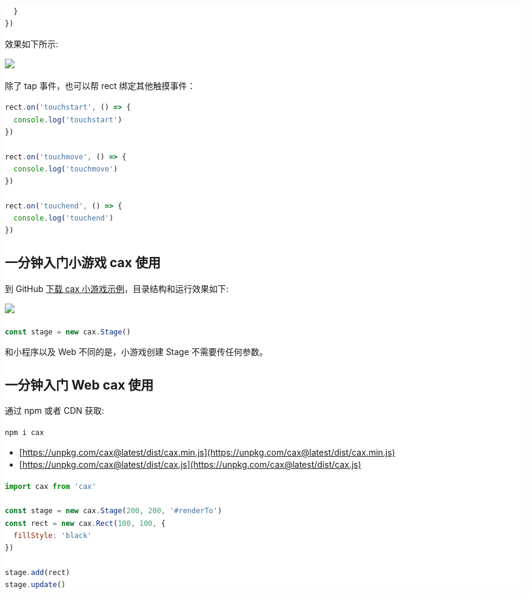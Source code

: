 ```js
  }
})
```

效果如下所示:

![](./asset/demo.jpg)

除了 tap 事件，也可以帮 rect 绑定其他触摸事件：

```js
rect.on('touchstart', () => {
  console.log('touchstart')
})

rect.on('touchmove', () => {
  console.log('touchmove')
})

rect.on('touchend', () => {
  console.log('touchend')
})
```
## 一分钟入门小游戏 cax 使用

到 GitHub [下载 cax 小游戏示例](https://github.com/dntzhang/cax/tree/master/packages/cax-wegame)，目录结构和运行效果如下:

![](./asset/cax-wegame.png)

``` js
const stage = new cax.Stage()
```

和小程序以及 Web 不同的是，小游戏创建 Stage 不需要传任何参数。

## 一分钟入门 Web cax 使用

通过 npm 或者 CDN 获取:

``` bash
npm i cax
```

* [https://unpkg.com/cax@latest/dist/cax.min.js](https://unpkg.com/cax@latest/dist/cax.min.js)
* [https://unpkg.com/cax@latest/dist/cax.js](https://unpkg.com/cax@latest/dist/cax.js)


``` js
import cax from 'cax'

const stage = new cax.Stage(200, 200, '#renderTo')
const rect = new cax.Rect(100, 100, {
  fillStyle: 'black'
})

stage.add(rect)
stage.update()
```

